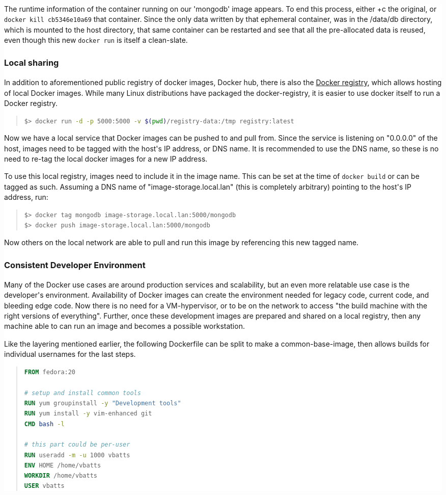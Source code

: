 The runtime information of the container running on our 'mongodb' image appears. To end this process, either <ctrl>+c the original, or ``docker kill cb5346e10a69`` that container. Since the only data written by that ephemeral container, was in the /data/db directory, which is mounted to the host directory, that same container can be restarted and see that all the pre-allocated data is reused, even though this new ``docker run`` is itself a clean-slate.

### Local sharing

In addition to aforementioned public registry of docker images, Docker hub, there is also the [Docker registry](https://github.com/dotcloud/docker-registry), which allows hosting of local Docker images. While many Linux distributions have packaged the docker-registry, it is easier to use docker itself to run a Docker registry.

> ```bash
> $> docker run -d -p 5000:5000 -v $(pwd)/registry-data:/tmp registry:latest
> ```

Now we have a local service that Docker images can be pushed to and pull from. Since the service is listening on "0.0.0.0" of the host, images need to be tagged with the host's IP address, or DNS name. It is recommended to use the DNS name, so these is no need to re-tag the local docker images for a new IP address.

To use this local registry, images need to include it in the image name. This can be set at the time of ``docker build`` or can be tagged as such. Assuming a DNS name of "image-storage.local.lan" (this is completely arbitrary) pointing to the host's IP address, run:

> ```bash
> $> docker tag mongodb image-storage.local.lan:5000/mongodb
> $> docker push image-storage.local.lan:5000/mongodb
> ```

Now others on the local network are able to pull and run this image by referencing this new tagged name.

### Consistent Developer Environment

Many of the Docker use cases are around production services and scalability, but an even more relatable use case is the developer's environment. Availability of Docker images can create the environment needed for legacy code, current code, and bleeding edge code. Now there is no need for a VM-hypervisor, or to be on the network to access "the build machine with the right versions of everything". Further, once these development images are prepared and shared on a local registry, then any machine able to can run an image and becomes a possible workstation.

Like the layering mentioned earlier, the following Dockerfile can be split to make a common-base-image, then allows builds for individual usernames for the last steps.

> ```dockerfile
> FROM fedora:20
> 
> # setup and install common tools
> RUN yum groupinstall -y "Development tools"
> RUN yum install -y vim-enhanced git
> CMD bash -l
> 
> # this part could be per-user
> RUN useradd -m -u 1000 vbatts
> ENV HOME /home/vbatts
> WORKDIR /home/vbatts
> USER vbatts
> ```
